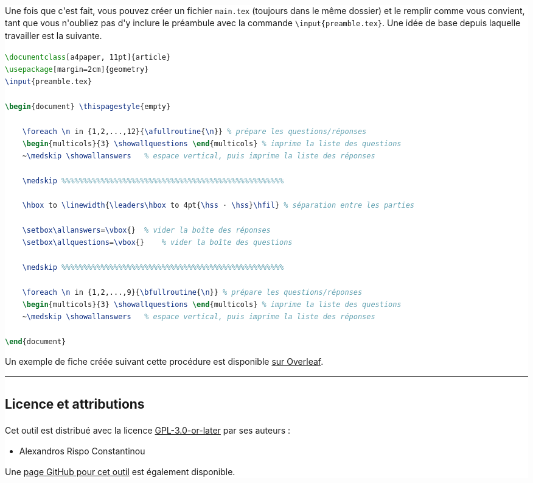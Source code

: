 Une fois que c'est fait, vous pouvez créer un fichier `main.tex` (toujours dans le même dossier) et le remplir comme vous convient, tant que vous n'oubliez pas d'y inclure le préambule avec la commande `\input{preamble.tex}`. Une idée de base depuis laquelle travailler est la suivante.

```tex
\documentclass[a4paper, 11pt]{article}
\usepackage[margin=2cm]{geometry}
\input{preamble.tex}

\begin{document} \thispagestyle{empty}

	\foreach \n in {1,2,...,12}{\afullroutine{\n}} % prépare les questions/réponses
	\begin{multicols}{3} \showallquestions \end{multicols} % imprime la liste des questions
	~\medskip \showallanswers   % espace vertical, puis imprime la liste des réponses

	\medskip %%%%%%%%%%%%%%%%%%%%%%%%%%%%%%%%%%%%%%%%%%%%%%%%%%%

	\hbox to \linewidth{\leaders\hbox to 4pt{\hss · \hss}\hfil} % séparation entre les parties

	\setbox\allanswers=\vbox{} 	% vider la boîte des réponses
	\setbox\allquestions=\vbox{}	% vider la boîte des questions

	\medskip %%%%%%%%%%%%%%%%%%%%%%%%%%%%%%%%%%%%%%%%%%%%%%%%%%%

	\foreach \n in {1,2,...,9}{\bfullroutine{\n}} % prépare les questions/réponses
	\begin{multicols}{3} \showallquestions \end{multicols} % imprime la liste des questions
	~\medskip \showallanswers   % espace vertical, puis imprime la liste des réponses

\end{document}
```

Un exemple de fiche créée suivant cette procédure est disponible [sur Overleaf](https://www.overleaf.com/read/wzdcckddkjzy#f3d012).

***

## Licence et attributions 

Cet outil est distribué avec la licence [GPL-3.0-or-later](https://www.gnu.org/licenses/gpl-3.0.html) par ses auteurs :

- Alexandros Rispo Constantinou

Une [page GitHub pour cet outil](https://github.com/tytyvillus/laboratoire-didactique) est également disponible.
